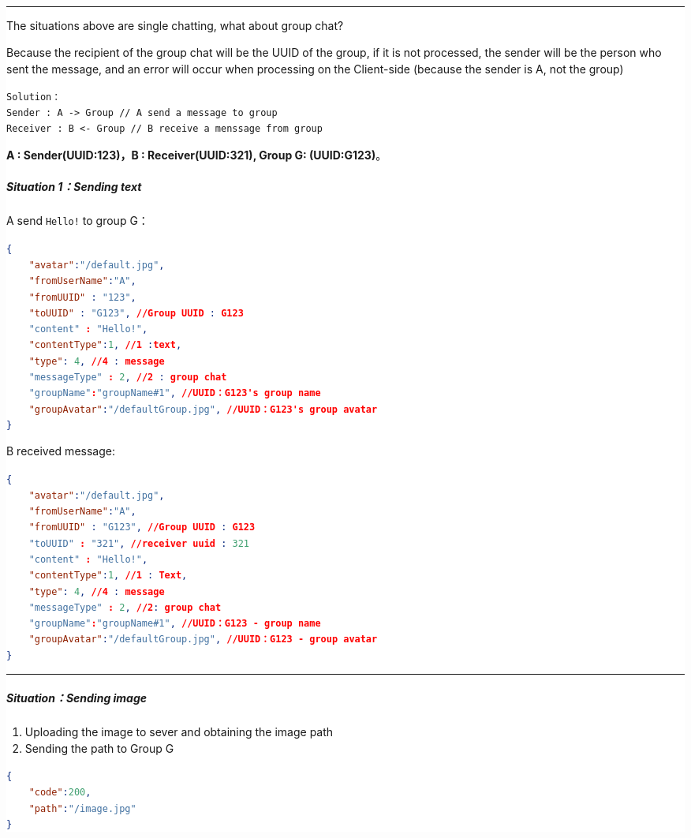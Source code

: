 
---
The situations above are single chatting, what about group chat?  

Because the recipient of the group chat will be the UUID of the group, if it is not processed, the sender will be the person who sent the message, and an error will occur when processing on the Client-side (because the sender is A, not the group)  

```
Solution：
Sender : A -> Group // A send a message to group
Receiver : B <- Group // B receive a menssage from group
```

**A : Sender(UUID:123)，B : Receiver(UUID:321), Group G: (UUID:G123)**。 
##### Situation 1：Sending text
A send `Hello!` to group G：
```json
{
    "avatar":"/default.jpg",
    "fromUserName":"A",
    "fromUUID" : "123",
    "toUUID" : "G123", //Group UUID : G123
    "content" : "Hello!",
    "contentType":1, //1 :text,
    "type": 4, //4 : message
    "messageType" : 2, //2 : group chat
    "groupName":"groupName#1", //UUID：G123's group name
    "groupAvatar":"/defaultGroup.jpg", //UUID：G123's group avatar
}
```

B received message:
```json
{
    "avatar":"/default.jpg",
    "fromUserName":"A",
    "fromUUID" : "G123", //Group UUID : G123
    "toUUID" : "321", //receiver uuid : 321
    "content" : "Hello!",
    "contentType":1, //1 : Text,
    "type": 4, //4 : message
    "messageType" : 2, //2: group chat
    "groupName":"groupName#1", //UUID：G123 - group name
    "groupAvatar":"/defaultGroup.jpg", //UUID：G123 - group avatar
}
```

---  
##### Situation：Sending image  
1. Uploading the image to sever and obtaining the image path
2. Sending the path to Group G
```json
{
    "code":200,
    "path":"/image.jpg"
}
``` 
